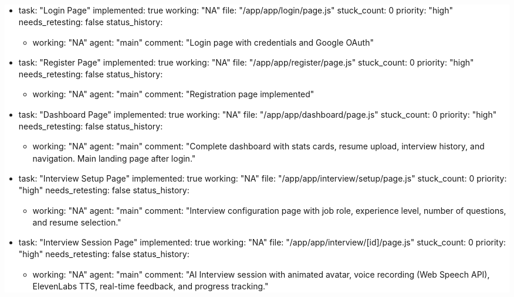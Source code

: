   - task: "Login Page"
    implemented: true
    working: "NA"
    file: "/app/app/login/page.js"
    stuck_count: 0
    priority: "high"
    needs_retesting: false
    status_history:
      - working: "NA"
        agent: "main"
        comment: "Login page with credentials and Google OAuth"
  
  - task: "Register Page"
    implemented: true
    working: "NA"
    file: "/app/app/register/page.js"
    stuck_count: 0
    priority: "high"
    needs_retesting: false
    status_history:
      - working: "NA"
        agent: "main"
        comment: "Registration page implemented"
  
  - task: "Dashboard Page"
    implemented: true
    working: "NA"
    file: "/app/app/dashboard/page.js"
    stuck_count: 0
    priority: "high"
    needs_retesting: false
    status_history:
      - working: "NA"
        agent: "main"
        comment: "Complete dashboard with stats cards, resume upload, interview history, and navigation. Main landing page after login."
  
  - task: "Interview Setup Page"
    implemented: true
    working: "NA"
    file: "/app/app/interview/setup/page.js"
    stuck_count: 0
    priority: "high"
    needs_retesting: false
    status_history:
      - working: "NA"
        agent: "main"
        comment: "Interview configuration page with job role, experience level, number of questions, and resume selection."
  
  - task: "Interview Session Page"
    implemented: true
    working: "NA"
    file: "/app/app/interview/[id]/page.js"
    stuck_count: 0
    priority: "high"
    needs_retesting: false
    status_history:
      - working: "NA"
        agent: "main"
        comment: "AI Interview session with animated avatar, voice recording (Web Speech API), ElevenLabs TTS, real-time feedback, and progress tracking."
  
